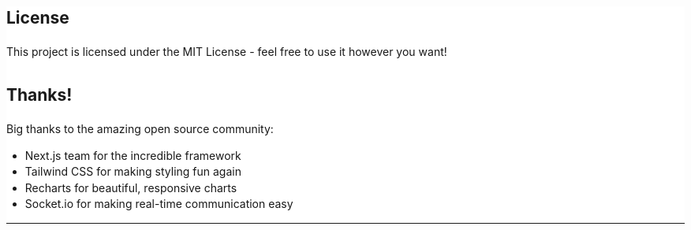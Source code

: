 ## License

This project is licensed under the MIT License - feel free to use it however you want!




## Thanks!

Big thanks to the amazing open source community:
- Next.js team for the incredible framework
- Tailwind CSS for making styling fun again
- Recharts for beautiful, responsive charts
- Socket.io for making real-time communication easy

---
